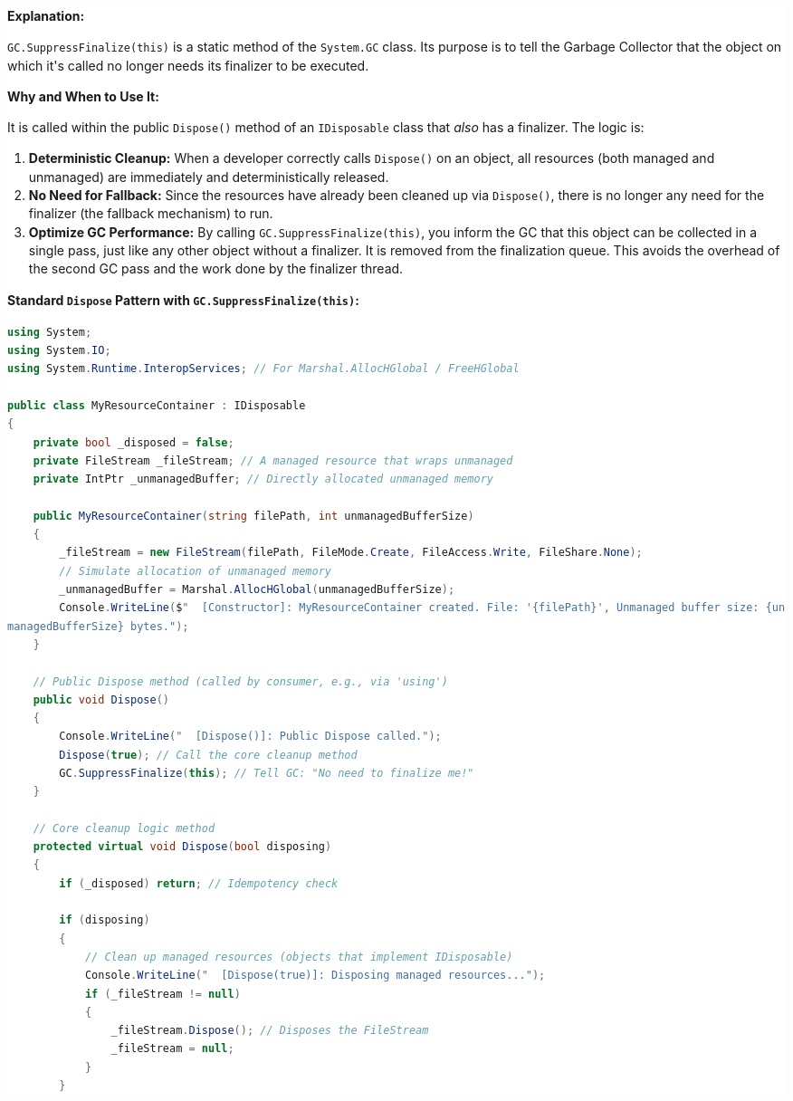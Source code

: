 **Explanation:**

`GC.SuppressFinalize(this)` is a static method of the `System.GC` class. Its purpose is to tell the Garbage Collector that the object on which it's called no longer needs its finalizer to be executed.

**Why and When to Use It:**

It is called within the public `Dispose()` method of an `IDisposable` class that *also* has a finalizer. The logic is:

1.  **Deterministic Cleanup:** When a developer correctly calls `Dispose()` on an object, all resources (both managed and unmanaged) are immediately and deterministically released.
2.  **No Need for Fallback:** Since the resources have already been cleaned up via `Dispose()`, there is no longer any need for the finalizer (the fallback mechanism) to run.
3.  **Optimize GC Performance:** By calling `GC.SuppressFinalize(this)`, you inform the GC that this object can be collected in a single pass, just like any other object without a finalizer. It is removed from the finalization queue. This avoids the overhead of the second GC pass and the work done by the finalizer thread.

**Standard `Dispose` Pattern with `GC.SuppressFinalize(this)`:**

```csharp
using System;
using System.IO;
using System.Runtime.InteropServices; // For Marshal.AllocHGlobal / FreeHGlobal

public class MyResourceContainer : IDisposable
{
    private bool _disposed = false;
    private FileStream _fileStream; // A managed resource that wraps unmanaged
    private IntPtr _unmanagedBuffer; // Directly allocated unmanaged memory

    public MyResourceContainer(string filePath, int unmanagedBufferSize)
    {
        _fileStream = new FileStream(filePath, FileMode.Create, FileAccess.Write, FileShare.None);
        // Simulate allocation of unmanaged memory
        _unmanagedBuffer = Marshal.AllocHGlobal(unmanagedBufferSize);
        Console.WriteLine($"  [Constructor]: MyResourceContainer created. File: '{filePath}', Unmanaged buffer size: {unmanagedBufferSize} bytes.");
    }

    // Public Dispose method (called by consumer, e.g., via 'using')
    public void Dispose()
    {
        Console.WriteLine("  [Dispose()]: Public Dispose called.");
        Dispose(true); // Call the core cleanup method
        GC.SuppressFinalize(this); // Tell GC: "No need to finalize me!"
    }

    // Core cleanup logic method
    protected virtual void Dispose(bool disposing)
    {
        if (_disposed) return; // Idempotency check

        if (disposing)
        {
            // Clean up managed resources (objects that implement IDisposable)
            Console.WriteLine("  [Dispose(true)]: Disposing managed resources...");
            if (_fileStream != null)
            {
                _fileStream.Dispose(); // Disposes the FileStream
                _fileStream = null;
            }
        }

```